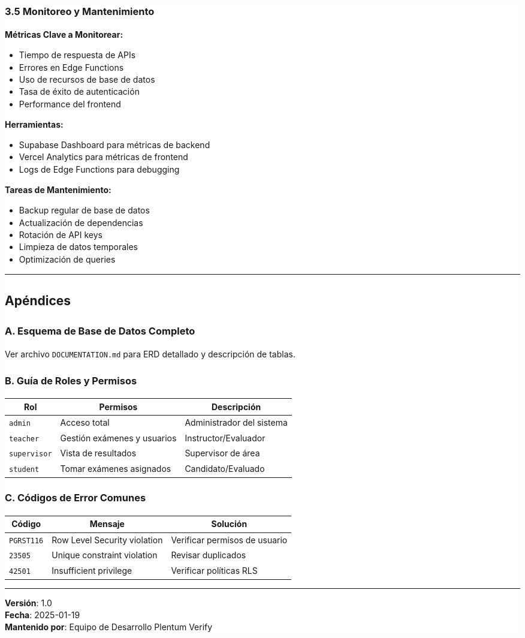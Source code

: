 ### 3.5 Monitoreo y Mantenimiento

**Métricas Clave a Monitorear:**
- Tiempo de respuesta de APIs
- Errores en Edge Functions
- Uso de recursos de base de datos
- Tasa de éxito de autenticación
- Performance del frontend

**Herramientas:**
- Supabase Dashboard para métricas de backend
- Vercel Analytics para métricas de frontend
- Logs de Edge Functions para debugging

**Tareas de Mantenimiento:**
- Backup regular de base de datos
- Actualización de dependencias
- Rotación de API keys
- Limpieza de datos temporales
- Optimización de queries

---

## Apéndices

### A. Esquema de Base de Datos Completo

Ver archivo `DOCUMENTATION.md` para ERD detallado y descripción de tablas.

### B. Guía de Roles y Permisos

| Rol | Permisos | Descripción |
|-----|----------|-------------|
| `admin` | Acceso total | Administrador del sistema |
| `teacher` | Gestión exámenes y usuarios | Instructor/Evaluador |
| `supervisor` | Vista de resultados | Supervisor de área |
| `student` | Tomar exámenes asignados | Candidato/Evaluado |

### C. Códigos de Error Comunes

| Código | Mensaje | Solución |
|--------|---------|----------|
| `PGRST116` | Row Level Security violation | Verificar permisos de usuario |
| `23505` | Unique constraint violation | Revisar duplicados |
| `42501` | Insufficient privilege | Verificar políticas RLS |

---

**Versión**: 1.0  
**Fecha**: 2025-01-19  
**Mantenido por**: Equipo de Desarrollo Plentum Verify
